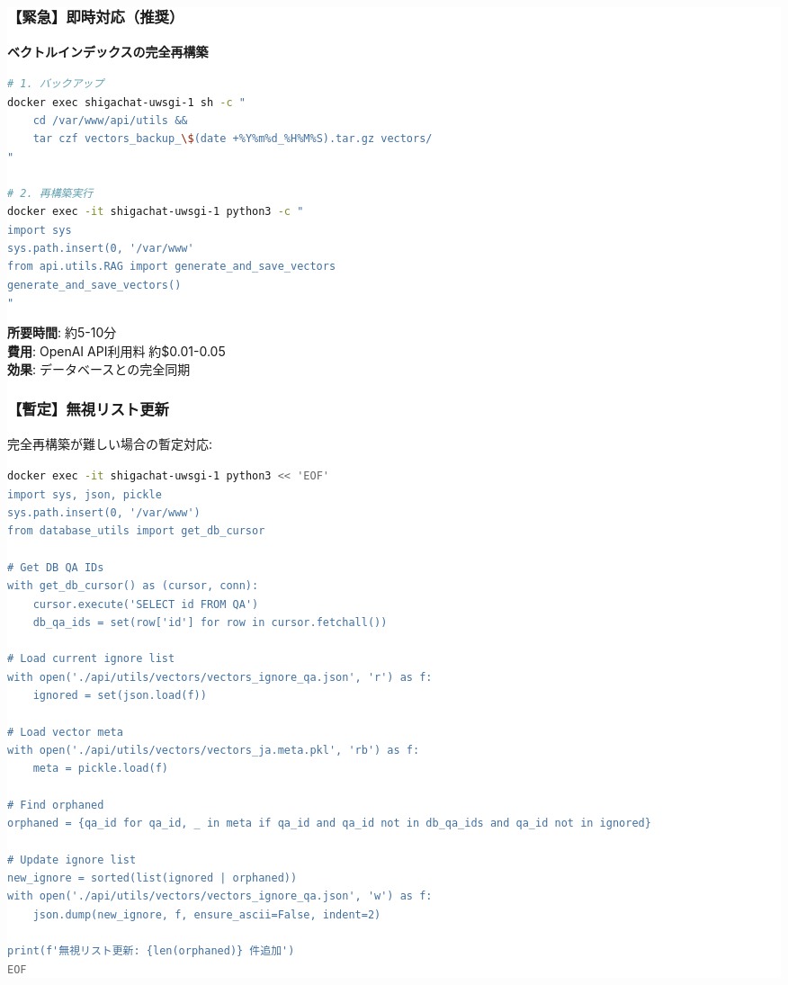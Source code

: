 ### 【緊急】即時対応（推奨）

**ベクトルインデックスの完全再構築**

```bash
# 1. バックアップ
docker exec shigachat-uwsgi-1 sh -c "
    cd /var/www/api/utils &&
    tar czf vectors_backup_\$(date +%Y%m%d_%H%M%S).tar.gz vectors/
"

# 2. 再構築実行
docker exec -it shigachat-uwsgi-1 python3 -c "
import sys
sys.path.insert(0, '/var/www'
from api.utils.RAG import generate_and_save_vectors
generate_and_save_vectors()
"
```

**所要時間**: 約5-10分  
**費用**: OpenAI API利用料 約$0.01-0.05  
**効果**: データベースとの完全同期

### 【暫定】無視リスト更新

完全再構築が難しい場合の暫定対応:

```bash
docker exec -it shigachat-uwsgi-1 python3 << 'EOF'
import sys, json, pickle
sys.path.insert(0, '/var/www')
from database_utils import get_db_cursor

# Get DB QA IDs
with get_db_cursor() as (cursor, conn):
    cursor.execute('SELECT id FROM QA')
    db_qa_ids = set(row['id'] for row in cursor.fetchall())

# Load current ignore list
with open('./api/utils/vectors/vectors_ignore_qa.json', 'r') as f:
    ignored = set(json.load(f))

# Load vector meta
with open('./api/utils/vectors/vectors_ja.meta.pkl', 'rb') as f:
    meta = pickle.load(f)

# Find orphaned
orphaned = {qa_id for qa_id, _ in meta if qa_id and qa_id not in db_qa_ids and qa_id not in ignored}

# Update ignore list
new_ignore = sorted(list(ignored | orphaned))
with open('./api/utils/vectors/vectors_ignore_qa.json', 'w') as f:
    json.dump(new_ignore, f, ensure_ascii=False, indent=2)

print(f'無視リスト更新: {len(orphaned)} 件追加')
EOF
```
